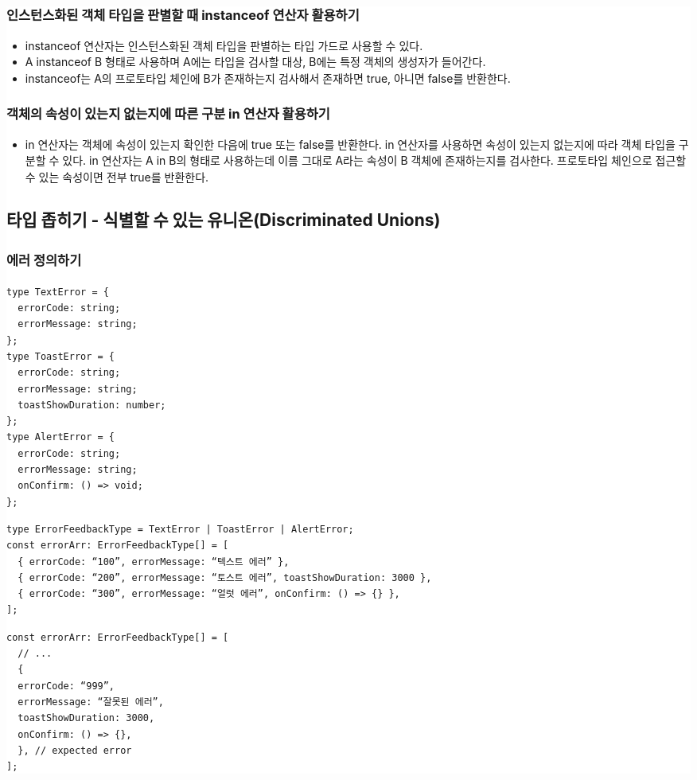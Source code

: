 ### 인스턴스화된 객체 타입을 판별할 때 instanceof 연산자 활용하기

- instanceof 연산자는 인스턴스화된 객체 타입을 판별하는 타입 가드로 사용할 수 있다.
- A instanceof B 형태로 사용하며 A에는 타입을 검사할 대상, B에는 특정 객체의 생성자가 들어간다.
- instanceof는 A의 프로토타입 체인에 B가 존재하는지 검사해서 존재하면 true, 아니면 false를 반환한다.

### 객체의 속성이 있는지 없는지에 따른 구분 in 연산자 활용하기

- in 연산자는 객체에 속성이 있는지 확인한 다음에 true 또는 false를 반환한다. in 연산자를 사용하면 속성이 있는지 없는지에 따라 객체 타입을 구분할 수 있다. in 연산자는 A in B의 형태로 사용하는데 이름 그대로 A라는 속성이 B 객체에 존재하는지를 검사한다. 프로토타입 체인으로 접근할 수 있는 속성이면 전부 true를 반환한다.

## 타입 좁히기 - 식별할 수 있는 유니온(Discriminated Unions)

### 에러 정의하기

```tsx
type TextError = {
  errorCode: string;
  errorMessage: string;
};
type ToastError = {
  errorCode: string;
  errorMessage: string;
  toastShowDuration: number;
};
type AlertError = {
  errorCode: string;
  errorMessage: string;
  onConfirm: () => void;
};
```

```tsx
type ErrorFeedbackType = TextError | ToastError | AlertError;
const errorArr: ErrorFeedbackType[] = [
  { errorCode: “100”, errorMessage: “텍스트 에러” },
  { errorCode: “200”, errorMessage: “토스트 에러”, toastShowDuration: 3000 },
  { errorCode: “300”, errorMessage: “얼럿 에러”, onConfirm: () => {} },
];
```

```tsx
const errorArr: ErrorFeedbackType[] = [
  // ...
  {
  errorCode: “999”,
  errorMessage: “잘못된 에러”,
  toastShowDuration: 3000,
  onConfirm: () => {},
  }, // expected error
];
```
